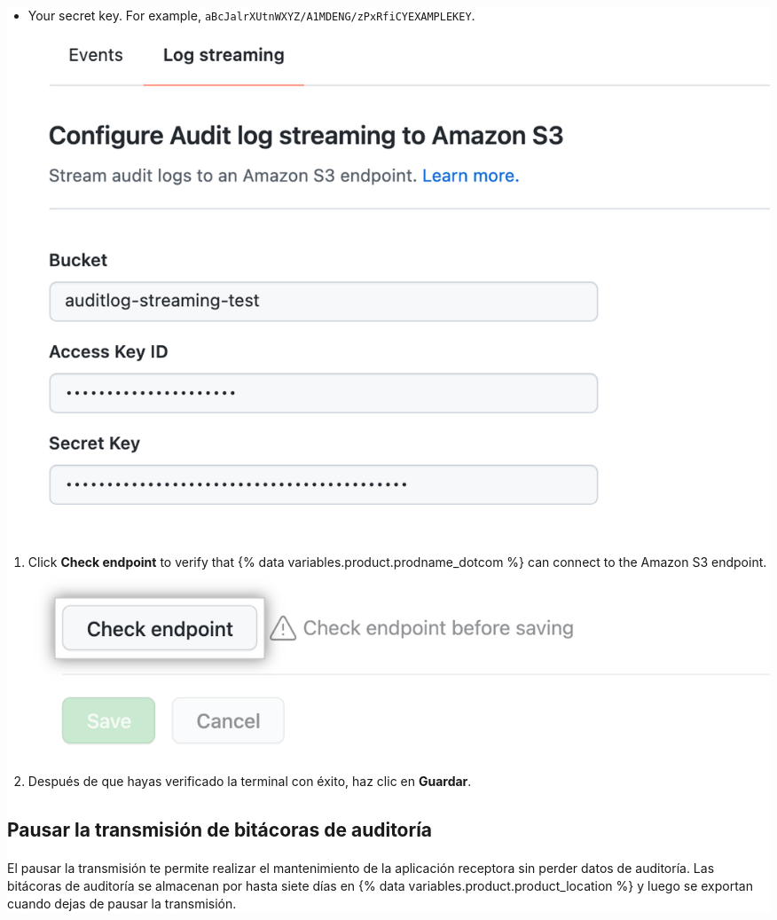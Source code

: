    * Your secret key. For example, `aBcJalrXUtnWXYZ/A1MDENG/zPxRfiCYEXAMPLEKEY`. ![Ingresar los ajustes de la transmisión](/assets/images/help/enterprises/audit-stream-add-s3.png)
1. Click **Check endpoint** to verify that {% data variables.product.prodname_dotcom %} can connect to the Amazon S3 endpoint. ![Verificar la terminal](/assets/images/help/enterprises/audit-stream-check.png)
1. Después de que hayas verificado la terminal con éxito, haz clic en **Guardar**.

## Pausar la transmisión de bitácoras de auditoría

El pausar la transmisión te permite realizar el mantenimiento de la aplicación receptora sin perder datos de auditoría. Las bitácoras de auditoría se almacenan por hasta siete días en {% data variables.product.product_location %} y luego se exportan cuando dejas de pausar la transmisión.
